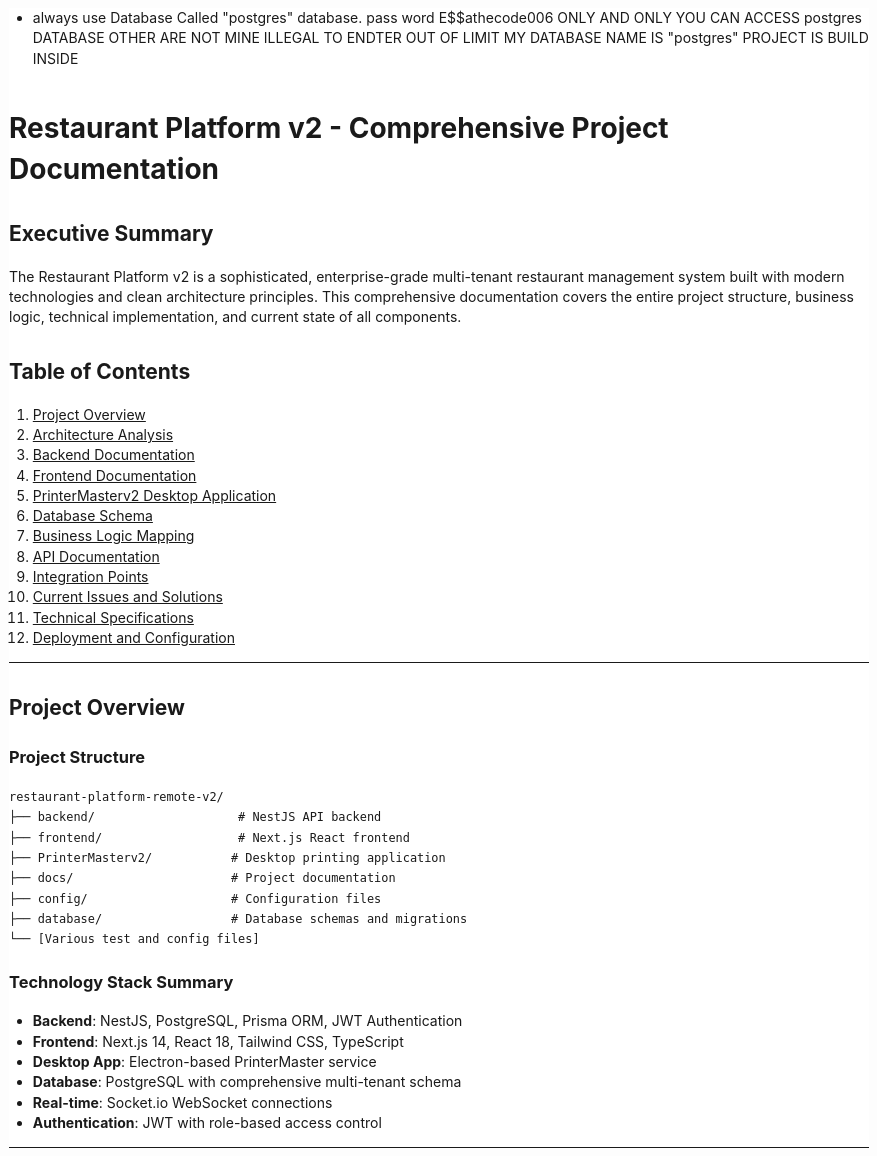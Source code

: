 - always use Database Called "postgres" database. pass word E$$athecode006
ONLY AND ONLY YOU CAN ACCESS postgres DATABASE OTHER ARE NOT MINE ILLEGAL TO ENDTER OUT OF LIMIT MY DATABASE NAME IS "postgres" PROJECT IS BUILD INSIDE
# Restaurant Platform v2 - Comprehensive Project Documentation

## Executive Summary

The Restaurant Platform v2 is a sophisticated, enterprise-grade multi-tenant restaurant management system built with modern technologies and clean architecture principles. This comprehensive documentation covers the entire project structure, business logic, technical implementation, and current state of all components.

## Table of Contents

1. [Project Overview](#project-overview)
2. [Architecture Analysis](#architecture-analysis)
3. [Backend Documentation](#backend-documentation)
4. [Frontend Documentation](#frontend-documentation)
5. [PrinterMasterv2 Desktop Application](#printermasterv2-desktop-application)
6. [Database Schema](#database-schema)
7. [Business Logic Mapping](#business-logic-mapping)
8. [API Documentation](#api-documentation)
9. [Integration Points](#integration-points)
10. [Current Issues and Solutions](#current-issues-and-solutions)
11. [Technical Specifications](#technical-specifications)
12. [Deployment and Configuration](#deployment-and-configuration)

---

## Project Overview

### Project Structure
```
restaurant-platform-remote-v2/
├── backend/                    # NestJS API backend
├── frontend/                   # Next.js React frontend
├── PrinterMasterv2/           # Desktop printing application
├── docs/                      # Project documentation
├── config/                    # Configuration files
├── database/                  # Database schemas and migrations
└── [Various test and config files]
```

### Technology Stack Summary
- **Backend**: NestJS, PostgreSQL, Prisma ORM, JWT Authentication
- **Frontend**: Next.js 14, React 18, Tailwind CSS, TypeScript
- **Desktop App**: Electron-based PrinterMaster service
- **Database**: PostgreSQL with comprehensive multi-tenant schema
- **Real-time**: Socket.io WebSocket connections
- **Authentication**: JWT with role-based access control

---